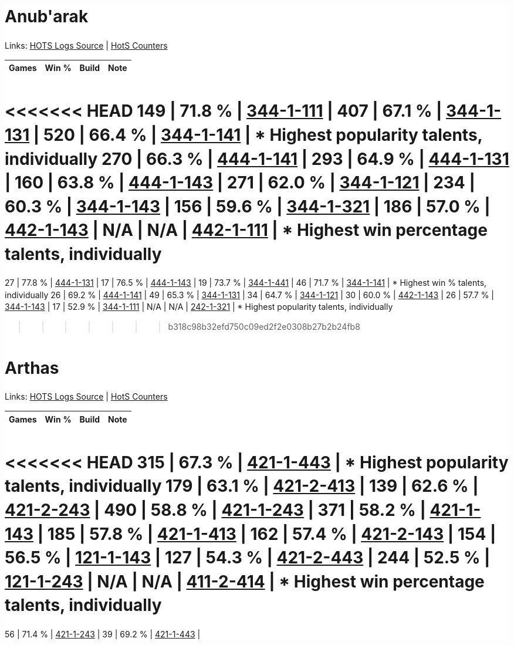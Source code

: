 
# Anub'arak

Links: [HOTS Logs Source](https://www.hotslogs.com/Sitewide/HeroDetails?Hero=Anub'arak) | [HotS Counters](http://hotscounters.com/#/hero/Anub'arak)

Games  | Win %  | Build     | Note
-----  | -----  | -----     | ----
<<<<<<< HEAD
149    | 71.8 % | [344-1-111](http://www.heroesfire.com/hots/talent-calculator/anubarak#pHXN) | 
407    | 67.1 % | [344-1-131](http://www.heroesfire.com/hots/talent-calculator/anubarak#pHXh) | 
520    | 66.4 % | [344-1-141](http://www.heroesfire.com/hots/talent-calculator/anubarak#pHXr) | * Highest popularity talents, individually
270    | 66.3 % | [444-1-141](http://www.heroesfire.com/hots/talent-calculator/anubarak#t5gr) | 
293    | 64.9 % | [444-1-131](http://www.heroesfire.com/hots/talent-calculator/anubarak#t5gh) | 
160    | 63.8 % | [444-1-143](http://www.heroesfire.com/hots/talent-calculator/anubarak#t5gt) | 
271    | 62.0 % | [344-1-121](http://www.heroesfire.com/hots/talent-calculator/anubarak#pHXX) | 
234    | 60.3 % | [344-1-143](http://www.heroesfire.com/hots/talent-calculator/anubarak#pHXt) | 
156    | 59.6 % | [344-1-321](http://www.heroesfire.com/hots/talent-calculator/anubarak#pHaf) | 
186    | 57.0 % | [442-1-143](http://www.heroesfire.com/hots/talent-calculator/anubarak#t0oN) | 
N/A    | N/A    | [442-1-111](http://www.heroesfire.com/hots/talent-calculator/anubarak#t0nt) | * Highest win percentage talents, individually
=======
27     | 77.8 % | [444-1-131](http://www.heroesfire.com/hots/talent-calculator/anubarak#t5gh) | 
17     | 76.5 % | [444-1-143](http://www.heroesfire.com/hots/talent-calculator/anubarak#t5gt) | 
19     | 73.7 % | [344-1-441](http://www.heroesfire.com/hots/talent-calculator/anubarak#pHcX) | 
46     | 71.7 % | [344-1-141](http://www.heroesfire.com/hots/talent-calculator/anubarak#pHXr) | * Highest win % talents, individually
26     | 69.2 % | [444-1-141](http://www.heroesfire.com/hots/talent-calculator/anubarak#t5gr) | 
49     | 65.3 % | [344-1-131](http://www.heroesfire.com/hots/talent-calculator/anubarak#pHXh) | 
34     | 64.7 % | [344-1-121](http://www.heroesfire.com/hots/talent-calculator/anubarak#pHXX) | 
30     | 60.0 % | [442-1-143](http://www.heroesfire.com/hots/talent-calculator/anubarak#t0oN) | 
26     | 57.7 % | [344-1-143](http://www.heroesfire.com/hots/talent-calculator/anubarak#pHXt) | 
17     | 52.9 % | [344-1-111](http://www.heroesfire.com/hots/talent-calculator/anubarak#pHXN) | 
N/A    | N/A    | [242-1-321](http://www.heroesfire.com/hots/talent-calculator/anubarak#lOZ9) | * Highest popularity talents, individually
>>>>>>> b318c98b32efd750c09ed2f2e0308b27b2b24fb8


# Arthas

Links: [HOTS Logs Source](https://www.hotslogs.com/Sitewide/HeroDetails?Hero=Arthas) | [HotS Counters](http://hotscounters.com/#/hero/Arthas)

Games  | Win %  | Build     | Note
-----  | -----  | -----     | ----
<<<<<<< HEAD
315    | 67.3 % | [421-1-443](http://www.heroesfire.com/hots/talent-calculator/arthas#sDbp) | * Highest popularity talents, individually
179    | 63.1 % | [421-2-413](http://www.heroesfire.com/hots/talent-calculator/arthas#sDqz) | 
139    | 62.6 % | [421-2-243](http://www.heroesfire.com/hots/talent-calculator/arthas#sDoJ) | 
490    | 58.8 % | [421-1-243](http://www.heroesfire.com/hots/talent-calculator/arthas#sDYh) | 
371    | 58.2 % | [421-1-143](http://www.heroesfire.com/hots/talent-calculator/arthas#sDX7) | 
185    | 57.8 % | [421-1-413](http://www.heroesfire.com/hots/talent-calculator/arthas#sDbL) | 
162    | 57.4 % | [421-2-143](http://www.heroesfire.com/hots/talent-calculator/arthas#sDml) | 
154    | 56.5 % | [121-1-143](http://www.heroesfire.com/hots/talent-calculator/arthas#gn67) | 
127    | 54.3 % | [421-2-443](http://www.heroesfire.com/hots/talent-calculator/arthas#sDrR) | 
244    | 52.5 % | [121-1-243](http://www.heroesfire.com/hots/talent-calculator/arthas#gn7h) | 
N/A    | N/A    | [411-2-414](http://www.heroesfire.com/hots/talent-calculator/arthas#rrQU) | * Highest win percentage talents, individually
=======
56     | 71.4 % | [421-1-243](http://www.heroesfire.com/hots/talent-calculator/arthas#sDYh) | 
39     | 69.2 % | [421-1-443](http://www.heroesfire.com/hots/talent-calculator/arthas#sDbp) | 